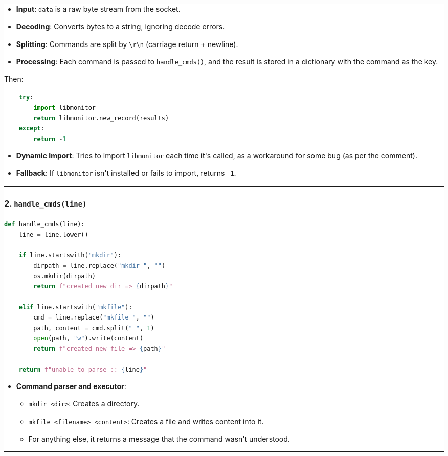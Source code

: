 - **Input**: `data` is a raw byte stream from the socket.
    
- **Decoding**: Converts bytes to a string, ignoring decode errors.
    
- **Splitting**: Commands are split by `\r\n` (carriage return + newline).
    
- **Processing**: Each command is passed to `handle_cmds()`, and the result is stored in a dictionary with the command as the key.
    

Then:

```python
    try:
        import libmonitor
        return libmonitor.new_record(results)
    except:
        return -1
```

- **Dynamic Import**: Tries to import `libmonitor` each time it's called, as a workaround for some bug (as per the comment).
    
- **Fallback**: If `libmonitor` isn't installed or fails to import, returns `-1`.
    

---

### 2. **`handle_cmds(line)`**

```python
def handle_cmds(line):
    line = line.lower()

    if line.startswith("mkdir"):
        dirpath = line.replace("mkdir ", "")
        os.mkdir(dirpath)
        return f"created new dir => {dirpath}"

    elif line.startswith("mkfile"):
        cmd = line.replace("mkfile ", "")
        path, content = cmd.split(" ", 1)
        open(path, "w").write(content)
        return f"created new file => {path}"

    return f"unable to parse :: {line}"
```

- **Command parser and executor**:
    
    - `mkdir <dir>`: Creates a directory.
        
    - `mkfile <filename> <content>`: Creates a file and writes content into it.
        
    - For anything else, it returns a message that the command wasn't understood.
        


---
